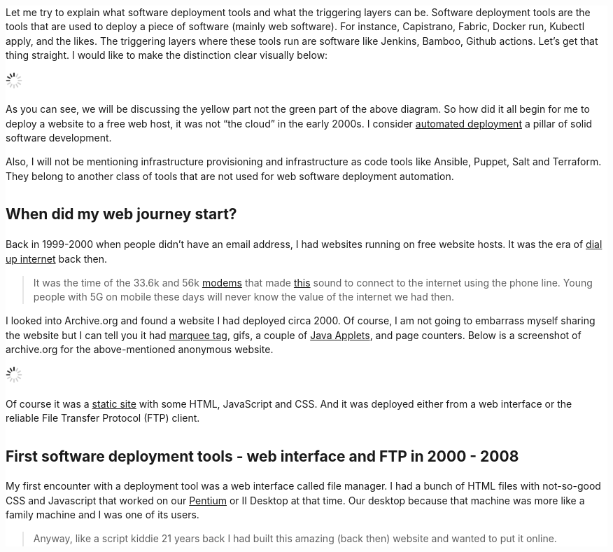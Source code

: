 Let me try to explain what software deployment tools and what the triggering layers can be. Software deployment tools are the tools that are used to deploy a piece of software (mainly web software). For instance, Capistrano, Fabric, Docker run, Kubectl apply, and the likes. The triggering layers where these tools run are software like Jenkins, Bamboo, Github actions. Let’s get that thing straight. I would like to make the distinction clear visually below:

<img class="center" src="/images/generic/loading.gif" data-echo="/images/software-deployment-tools/02software-deployment-tools.jpg" title="Software deployment tools and triggering tools are different" alt="Software deployment tools and triggering tools are different">

As you can see, we will be discussing the yellow part not the green part of the above diagram. So how did it all begin for me to deploy a website to a free web host, it was not “the cloud” in the early 2000s. I consider [automated deployment](https://geshan.com.np/blog/2015/10/4-pillars-of-a-solid-software-application-and-tools-to-support-it/#automated-deployment) a pillar of solid software development.

Also, I will not be mentioning infrastructure provisioning and infrastructure as code tools like Ansible, Puppet, Salt and Terraform. They belong to another class of tools that are not used for web software deployment automation.

## When did my web journey start?

Back in 1999-2000 when people didn’t have an email address, I had websites running on free website hosts. It was the era of [dial up internet](https://en.wikipedia.org/wiki/Dial-up_Internet_access) back then. 

> It was the time of the 33.6k and 56k [modems](https://en.wikipedia.org/wiki/Modem) that made [this](https://www.youtube.com/watch?v=gsNaR6FRuO0) sound to connect to the internet using the phone line. Young people with 5G on mobile these days will never know the value of the internet we had then.

I looked into Archive.org and found a website I had deployed circa 2000. Of course, I am not going to embarrass myself sharing the website but I can tell you it had [marquee tag](https://developer.mozilla.org/en-US/docs/Web/HTML/Element/marquee), gifs, a couple of [Java Applets](https://en.wikipedia.org/wiki/Java_applet), and page counters. Below is a screenshot of archive.org for the above-mentioned anonymous website.

<img class="center" src="/images/generic/loading.gif" data-echo="/images/software-deployment-tools/03archive.jpg" title="Old website deployed with FTP since 2001" alt="Old website deployed with FTP since 2001">

Of course it was a [static site](https://geshan.com.np/blog/2020/04/static-vs-dynamic-websites-jam-stack/#static-website) with some HTML, JavaScript and CSS. And it was deployed either from a web interface or the reliable File Transfer Protocol (FTP) client.

## First software deployment tools - web interface and FTP in 2000 - 2008

My first encounter with a deployment tool was a web interface called file manager. I had a bunch of HTML files with not-so-good CSS and Javascript that worked on our [Pentium](https://en.wikipedia.org/wiki/Pentium#Pentium) or II Desktop at that time. Our desktop because that machine was more like a family machine and I was one of its users. 

> Anyway, like a script kiddie 21 years back I had built this amazing (back then) website and wanted to put it online. 
